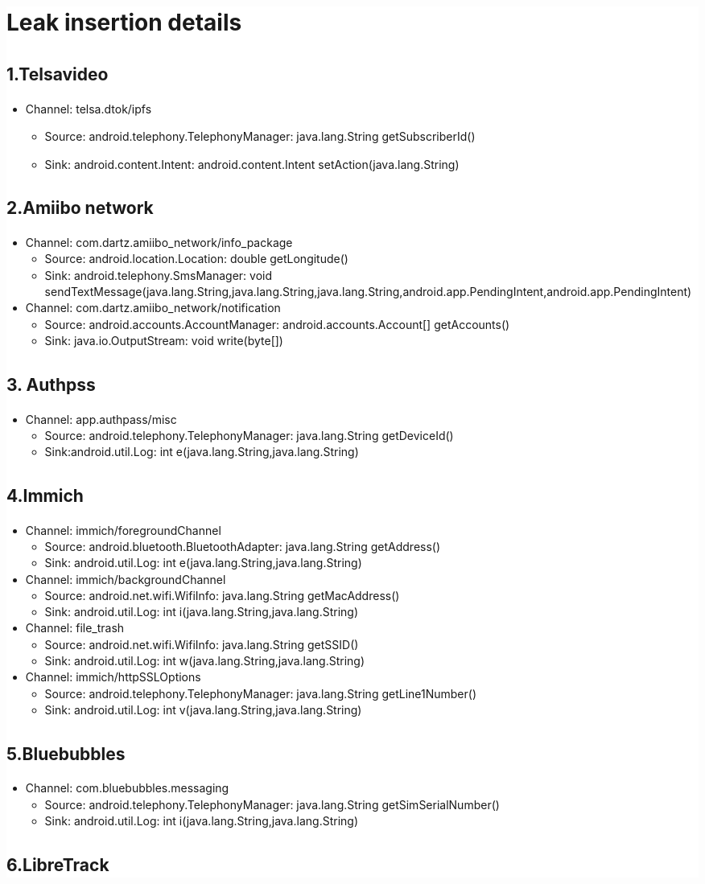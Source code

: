 # Leak insertion details

## 1.Telsavideo

- Channel: telsa.dtok/ipfs

  - Source: android.telephony.TelephonyManager: java.lang.String getSubscriberId()

  - Sink: android.content.Intent: android.content.Intent setAction(java.lang.String)

## 2.Amiibo network

- Channel: com.dartz.amiibo_network/info_package
  - Source: android.location.Location: double getLongitude()
  - Sink: android.telephony.SmsManager: void sendTextMessage(java.lang.String,java.lang.String,java.lang.String,android.app.PendingIntent,android.app.PendingIntent)
- Channel: com.dartz.amiibo_network/notification
  - Source: android.accounts.AccountManager: android.accounts.Account[] getAccounts()
  - Sink: java.io.OutputStream: void write(byte[])

## 3. Authpss

- Channel: app.authpass/misc
  - Source: android.telephony.TelephonyManager: java.lang.String getDeviceId()
  - Sink:android.util.Log: int e(java.lang.String,java.lang.String)

## 4.Immich

- Channel: immich/foregroundChannel
  - Source: android.bluetooth.BluetoothAdapter: java.lang.String getAddress()
  - Sink: android.util.Log: int e(java.lang.String,java.lang.String)
- Channel: immich/backgroundChannel
  - Source: android.net.wifi.WifiInfo: java.lang.String getMacAddress()
  - Sink: android.util.Log: int i(java.lang.String,java.lang.String)
- Channel: file_trash
  - Source: android.net.wifi.WifiInfo: java.lang.String getSSID()
  - Sink: android.util.Log: int w(java.lang.String,java.lang.String)
- Channel: immich/httpSSLOptions
  - Source: android.telephony.TelephonyManager: java.lang.String getLine1Number()
  - Sink: android.util.Log: int v(java.lang.String,java.lang.String)

## 5.Bluebubbles

- Channel: com.bluebubbles.messaging
  - Source:  android.telephony.TelephonyManager: java.lang.String getSimSerialNumber()
  - Sink:  android.util.Log: int i(java.lang.String,java.lang.String)

## 6.LibreTrack
